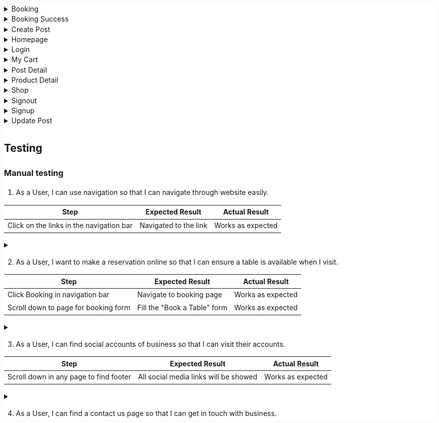 <details><summary>Booking</summary></details>

<details><summary>Booking Success</summary></details>

<details><summary>Create Post</summary></details>

<details><summary>Homepage</summary></details>

<details><summary>Login</summary></details>

<details><summary>My Cart</summary></details>

<details><summary>Post Detail</summary></details>

<details><summary>Product Detail</summary></details>

<details><summary>Shop</summary></details>

<details><summary>Signout</summary></details>

<details><summary>Signup</summary></details>

<details><summary>Update Post</summary></details>


## Testing

### Manual testing

1. As a User, I can use navigation so that I can navigate through website easily.

**Step** | **Expected Result** | **Actual Result**
------------ | ------------ | ------------ |
| Click on the links in the navigation bar | Navigated to the link| Works as expected |

<details><summary></summary></details>

2. As a User, I want to make a reservation online so that I can ensure a table is available when I visit.

**Step** | **Expected Result** | **Actual Result**
------------ | ------------ | ------------ |
 | Click Booking in navigation bar | Navigate to booking page | Works as expected |
 | Scroll down to page for booking form | Fill the "Book a Table" form | Works as expected |

<details><summary></summary></details>

3.	As a User, I can find social accounts of business so that I can visit their accounts.

**Step** | **Expected Result** | **Actual Result**
------------ | ------------ | ------------ |
| Scroll down in any page to find footer | All social media links will be showed| Works as expected |

<details><summary></summary></details>

4.	As a User, I can find a contact us page so that I can get in touch with business.

